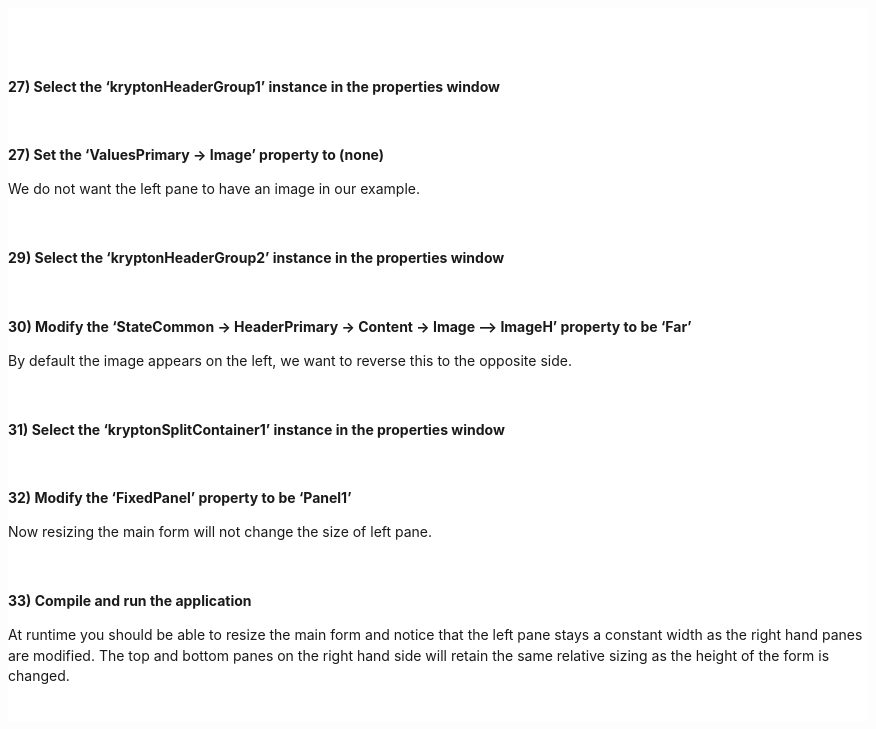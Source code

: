  

 

  
**27) Select the ‘kryptonHeaderGroup1’ instance in the properties window**  


 

**27) Set the ‘ValuesPrimary -\> Image’ property to (none)**  


We do not want the left pane to have an image in our example.

 

**29) Select the ‘kryptonHeaderGroup2’ instance in the properties window**  


 

  
  
**30) Modify the ‘StateCommon -\> HeaderPrimary -\> Content -\> Image –\>
ImageH’ property to be ‘Far’**  


By default the image appears on the left, we want to reverse this to the
opposite side.

 

  
  
**31) Select the ‘kryptonSplitContainer1’ instance in the properties window**

 

**32) Modify the ‘FixedPanel’ property to be ‘Panel1’**  


Now resizing the main form will not change the size of left pane.

 

  
**33) Compile and run the application**  


At runtime you should be able to resize the main form and notice that the left
pane stays a constant width as the right hand panes are modified. The top and
bottom panes on the right hand side will retain the same relative sizing as the
height of the form is changed. 

 
